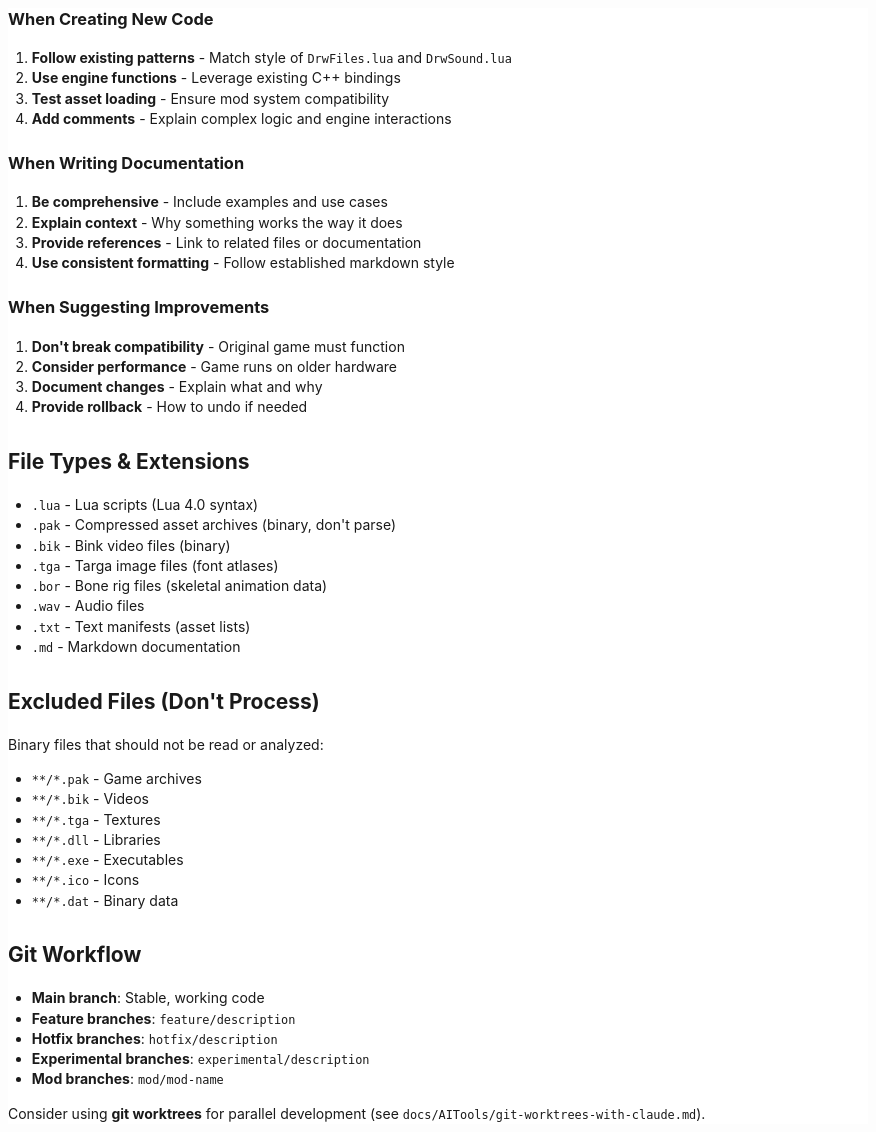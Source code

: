 ### When Creating New Code
1. **Follow existing patterns** - Match style of `DrwFiles.lua` and `DrwSound.lua`
2. **Use engine functions** - Leverage existing C++ bindings
3. **Test asset loading** - Ensure mod system compatibility
4. **Add comments** - Explain complex logic and engine interactions

### When Writing Documentation
1. **Be comprehensive** - Include examples and use cases
2. **Explain context** - Why something works the way it does
3. **Provide references** - Link to related files or documentation
4. **Use consistent formatting** - Follow established markdown style

### When Suggesting Improvements
1. **Don't break compatibility** - Original game must function
2. **Consider performance** - Game runs on older hardware
3. **Document changes** - Explain what and why
4. **Provide rollback** - How to undo if needed

## File Types & Extensions

- `.lua` - Lua scripts (Lua 4.0 syntax)
- `.pak` - Compressed asset archives (binary, don't parse)
- `.bik` - Bink video files (binary)
- `.tga` - Targa image files (font atlases)
- `.bor` - Bone rig files (skeletal animation data)
- `.wav` - Audio files
- `.txt` - Text manifests (asset lists)
- `.md` - Markdown documentation

## Excluded Files (Don't Process)

Binary files that should not be read or analyzed:
- `**/*.pak` - Game archives
- `**/*.bik` - Videos
- `**/*.tga` - Textures
- `**/*.dll` - Libraries
- `**/*.exe` - Executables
- `**/*.ico` - Icons
- `**/*.dat` - Binary data

## Git Workflow

- **Main branch**: Stable, working code
- **Feature branches**: `feature/description`
- **Hotfix branches**: `hotfix/description`
- **Experimental branches**: `experimental/description`
- **Mod branches**: `mod/mod-name`

Consider using **git worktrees** for parallel development (see `docs/AITools/git-worktrees-with-claude.md`).
